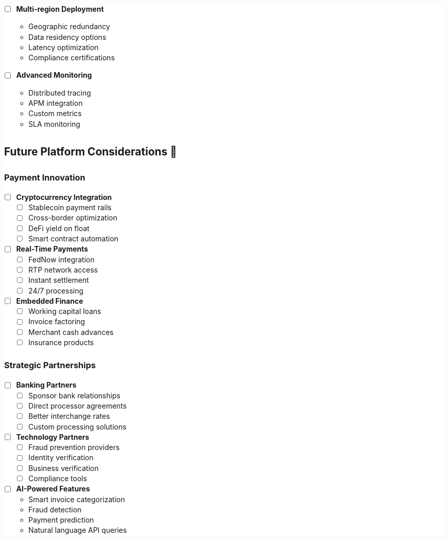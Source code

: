 - [ ] **Multi-region Deployment**
  - Geographic redundancy
  - Data residency options
  - Latency optimization
  - Compliance certifications

- [ ] **Advanced Monitoring**
  - Distributed tracing
  - APM integration
  - Custom metrics
  - SLA monitoring

## Future Platform Considerations 🔮

### Payment Innovation

- [ ] **Cryptocurrency Integration**
  - [ ] Stablecoin payment rails
  - [ ] Cross-border optimization
  - [ ] DeFi yield on float
  - [ ] Smart contract automation

- [ ] **Real-Time Payments**
  - [ ] FedNow integration
  - [ ] RTP network access
  - [ ] Instant settlement
  - [ ] 24/7 processing

- [ ] **Embedded Finance**
  - [ ] Working capital loans
  - [ ] Invoice factoring
  - [ ] Merchant cash advances
  - [ ] Insurance products

### Strategic Partnerships

- [ ] **Banking Partners**
  - [ ] Sponsor bank relationships
  - [ ] Direct processor agreements
  - [ ] Better interchange rates
  - [ ] Custom processing solutions

- [ ] **Technology Partners**
  - [ ] Fraud prevention providers
  - [ ] Identity verification
  - [ ] Business verification
  - [ ] Compliance tools

- [ ] **AI-Powered Features**
  - Smart invoice categorization
  - Fraud detection
  - Payment prediction
  - Natural language API queries
